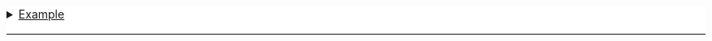 <details><summary><a href="https://ci.nodejs.org/job/node-test-commit-linux/nodes=alpine-latest-x64/60735/console">Example</a></summary></details>

-------


